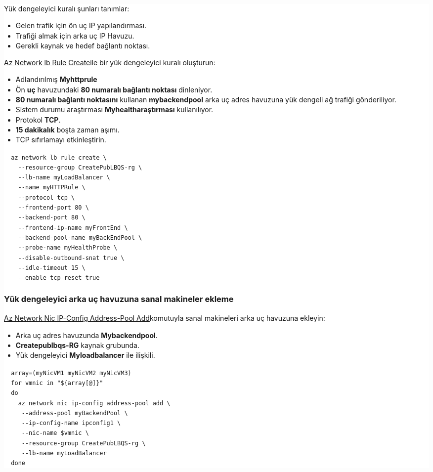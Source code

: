 Yük dengeleyici kuralı şunları tanımlar:

* Gelen trafik için ön uç IP yapılandırması.
* Trafiği almak için arka uç IP Havuzu.
* Gerekli kaynak ve hedef bağlantı noktası. 

[Az Network lb Rule Create](/cli/azure/network/lb/rule#az_network_lb_rule_create)ile bir yük dengeleyici kuralı oluşturun:

* Adlandırılmış **Myhttprule**
* Ön **uç** havuzundaki **80 numaralı bağlantı noktası** dinleniyor.
* **80 numaralı bağlantı noktasını** kullanan **mybackendpool** arka uç adres havuzuna yük dengeli ağ trafiği gönderiliyor. 
* Sistem durumu araştırması **Myhealtharaştırması** kullanılıyor.
* Protokol **TCP**.
* **15 dakikalık** boşta zaman aşımı.
* TCP sıfırlamayı etkinleştirin.


```azurecli-interactive
  az network lb rule create \
    --resource-group CreatePubLBQS-rg \
    --lb-name myLoadBalancer \
    --name myHTTPRule \
    --protocol tcp \
    --frontend-port 80 \
    --backend-port 80 \
    --frontend-ip-name myFrontEnd \
    --backend-pool-name myBackEndPool \
    --probe-name myHealthProbe \
    --disable-outbound-snat true \
    --idle-timeout 15 \
    --enable-tcp-reset true

```
### <a name="add-virtual-machines-to-load-balancer-backend-pool"></a>Yük dengeleyici arka uç havuzuna sanal makineler ekleme

[Az Network Nic IP-Config Address-Pool Add](/cli/azure/network/nic/ip-config/address-pool#az_network_nic_ip_config_address_pool_add)komutuyla sanal makineleri arka uç havuzuna ekleyin:

* Arka uç adres havuzunda **Mybackendpool**.
* **Createpublbqs-RG** kaynak grubunda.
* Yük dengeleyici **Myloadbalancer** ile ilişkili.

```azurecli-interactive
  array=(myNicVM1 myNicVM2 myNicVM3)
  for vmnic in "${array[@]}"
  do
    az network nic ip-config address-pool add \
     --address-pool myBackendPool \
     --ip-config-name ipconfig1 \
     --nic-name $vmnic \
     --resource-group CreatePubLBQS-rg \
     --lb-name myLoadBalancer
  done
```
